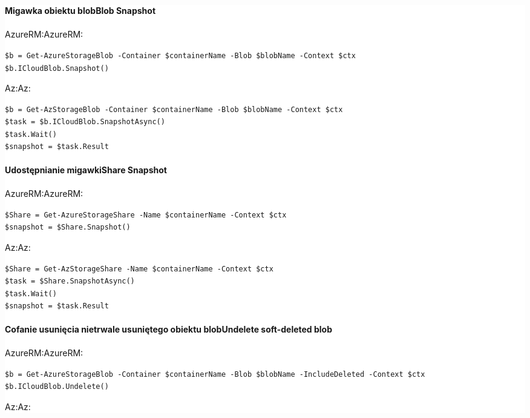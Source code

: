 #### <a name="blob-snapshot"></a><span data-ttu-id="6b5c7-313">Migawka obiektu blob</span><span class="sxs-lookup"><span data-stu-id="6b5c7-313">Blob Snapshot</span></span>

<span data-ttu-id="6b5c7-314">AzureRM:</span><span class="sxs-lookup"><span data-stu-id="6b5c7-314">AzureRM:</span></span>

```azurepowershell-interactive
$b = Get-AzureStorageBlob -Container $containerName -Blob $blobName -Context $ctx
$b.ICloudBlob.Snapshot()
```

<span data-ttu-id="6b5c7-315">Az:</span><span class="sxs-lookup"><span data-stu-id="6b5c7-315">Az:</span></span>

```azurepowershell-interactive
$b = Get-AzStorageBlob -Container $containerName -Blob $blobName -Context $ctx
$task = $b.ICloudBlob.SnapshotAsync()
$task.Wait()
$snapshot = $task.Result
```

#### <a name="share-snapshot"></a><span data-ttu-id="6b5c7-316">Udostępnianie migawki</span><span class="sxs-lookup"><span data-stu-id="6b5c7-316">Share Snapshot</span></span>

<span data-ttu-id="6b5c7-317">AzureRM:</span><span class="sxs-lookup"><span data-stu-id="6b5c7-317">AzureRM:</span></span>

```azurepowershell-interactive
$Share = Get-AzureStorageShare -Name $containerName -Context $ctx
$snapshot = $Share.Snapshot()
```

<span data-ttu-id="6b5c7-318">Az:</span><span class="sxs-lookup"><span data-stu-id="6b5c7-318">Az:</span></span>

```azurepowershell-interactive
$Share = Get-AzStorageShare -Name $containerName -Context $ctx
$task = $Share.SnapshotAsync()
$task.Wait()
$snapshot = $task.Result
```

#### <a name="undelete-soft-deleted-blob"></a><span data-ttu-id="6b5c7-319">Cofanie usunięcia nietrwale usuniętego obiektu blob</span><span class="sxs-lookup"><span data-stu-id="6b5c7-319">Undelete soft-deleted blob</span></span>

<span data-ttu-id="6b5c7-320">AzureRM:</span><span class="sxs-lookup"><span data-stu-id="6b5c7-320">AzureRM:</span></span>

```azurepowershell-interactive
$b = Get-AzureStorageBlob -Container $containerName -Blob $blobName -IncludeDeleted -Context $ctx
$b.ICloudBlob.Undelete()
```

<span data-ttu-id="6b5c7-321">Az:</span><span class="sxs-lookup"><span data-stu-id="6b5c7-321">Az:</span></span>
